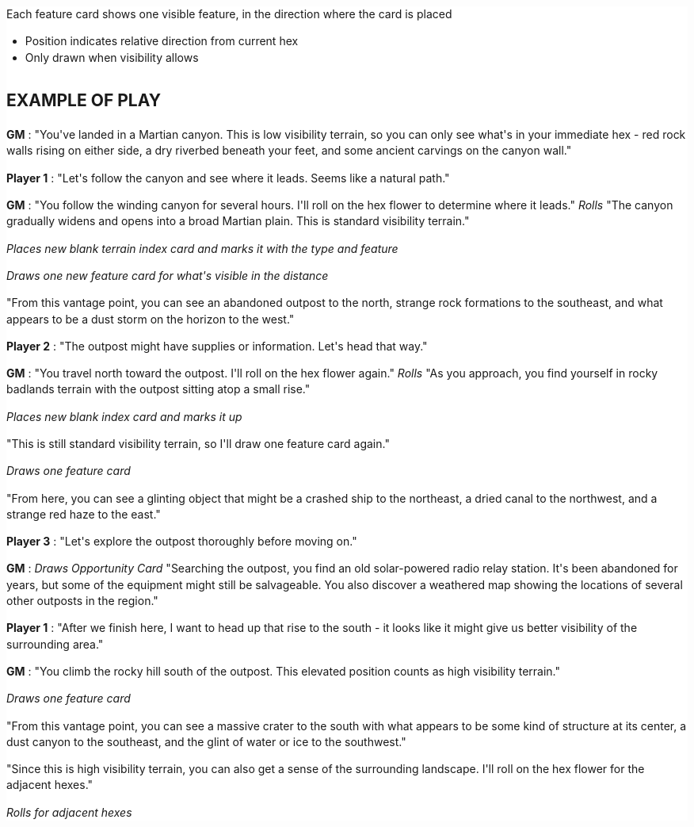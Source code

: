 Each feature card shows one visible feature, in the direction where the card is placed

* Position indicates relative direction from current hex
* Only drawn when visibility allows

## EXAMPLE OF PLAY

 **GM** : "You've landed in a Martian canyon. This is low visibility terrain, so you can only see what's in your immediate hex - red rock walls rising on either side, a dry riverbed beneath your feet, and some ancient carvings on the canyon wall."

 **Player 1** : "Let's follow the canyon and see where it leads. Seems like a natural path."

 **GM** : "You follow the winding canyon for several hours. I'll roll on the hex flower to determine where it leads." *Rolls* "The canyon gradually widens and opens into a broad Martian plain. This is standard visibility terrain."

*Places new blank terrain index card and marks it with the type and feature*

*Draws one new feature card for what's visible in the distance*

"From this vantage point, you can see an abandoned outpost to the north, strange rock formations to the southeast, and what appears to be a dust storm on the horizon to the west."

 **Player 2** : "The outpost might have supplies or information. Let's head that way."

 **GM** : "You travel north toward the outpost. I'll roll on the hex flower again." *Rolls* "As you approach, you find yourself in rocky badlands terrain with the outpost sitting atop a small rise."

*Places new blank index card and marks it up*

"This is still standard visibility terrain, so I'll draw one feature card again."

*Draws one feature card*

"From here, you can see a glinting object that might be a crashed ship to the northeast, a dried canal to the northwest, and a strange red haze to the east."

 **Player 3** : "Let's explore the outpost thoroughly before moving on."

 **GM** : *Draws Opportunity Card* "Searching the outpost, you find an old solar-powered radio relay station. It's been abandoned for years, but some of the equipment might still be salvageable. You also discover a weathered map showing the locations of several other outposts in the region."

 **Player 1** : "After we finish here, I want to head up that rise to the south - it looks like it might give us better visibility of the surrounding area."

 **GM** : "You climb the rocky hill south of the outpost. This elevated position counts as high visibility terrain."

*Draws one feature card*

"From this vantage point, you can see a massive crater to the south with what appears to be some kind of structure at its center, a dust canyon to the southeast, and the glint of water or ice to the southwest."

"Since this is high visibility terrain, you can also get a sense of the surrounding landscape. I'll roll on the hex flower for the adjacent hexes."

*Rolls for adjacent hexes*
